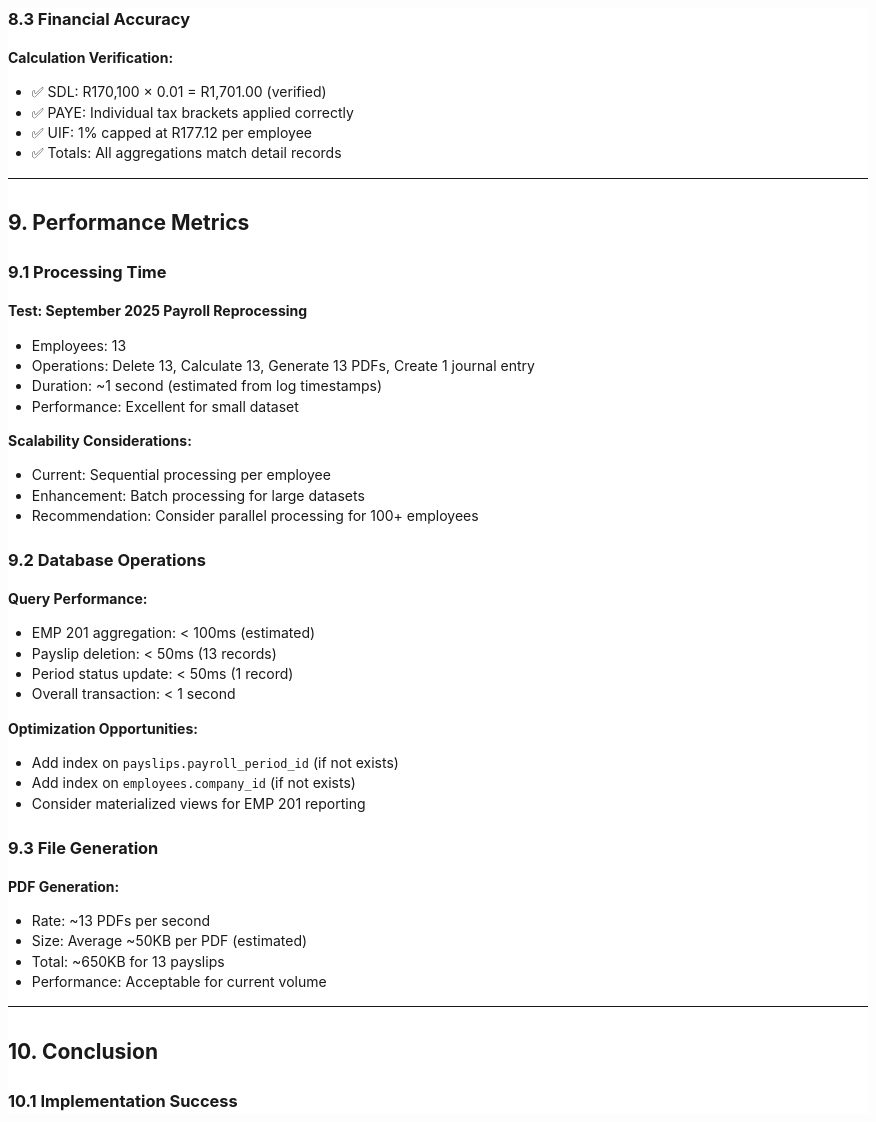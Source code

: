 ### 8.3 Financial Accuracy

**Calculation Verification:**
- ✅ SDL: R170,100 × 0.01 = R1,701.00 (verified)
- ✅ PAYE: Individual tax brackets applied correctly
- ✅ UIF: 1% capped at R177.12 per employee
- ✅ Totals: All aggregations match detail records

---

## 9. Performance Metrics

### 9.1 Processing Time

**Test: September 2025 Payroll Reprocessing**
- Employees: 13
- Operations: Delete 13, Calculate 13, Generate 13 PDFs, Create 1 journal entry
- Duration: ~1 second (estimated from log timestamps)
- Performance: Excellent for small dataset

**Scalability Considerations:**
- Current: Sequential processing per employee
- Enhancement: Batch processing for large datasets
- Recommendation: Consider parallel processing for 100+ employees

### 9.2 Database Operations

**Query Performance:**
- EMP 201 aggregation: < 100ms (estimated)
- Payslip deletion: < 50ms (13 records)
- Period status update: < 50ms (1 record)
- Overall transaction: < 1 second

**Optimization Opportunities:**
- Add index on `payslips.payroll_period_id` (if not exists)
- Add index on `employees.company_id` (if not exists)
- Consider materialized views for EMP 201 reporting

### 9.3 File Generation

**PDF Generation:**
- Rate: ~13 PDFs per second
- Size: Average ~50KB per PDF (estimated)
- Total: ~650KB for 13 payslips
- Performance: Acceptable for current volume

---

## 10. Conclusion

### 10.1 Implementation Success
